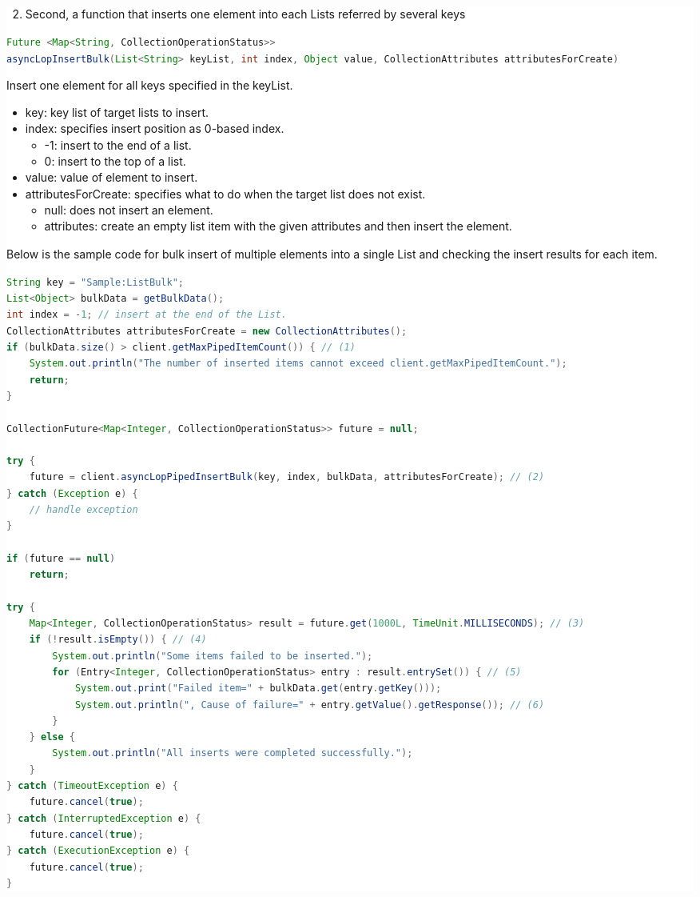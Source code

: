 2. Second, a function that inserts one element into each Lists referred by several keys

```java
Future <Map<String, CollectionOperationStatus>>
asyncLopInsertBulk(List<String> keyList, int index, Object value, CollectionAttributes attributesForCreate)
```

Insert one element for all keys specified in the keyList.

- key: key list of target lists to insert.
- index: specifies insert position as 0-based index.
  - -1: insert to the end of a list.
  - 0: insert to the top of a list.
- value: value of element to insert.
- attributesForCreate: specifies what to do when the target list does not exist.
  - null: does not insert an element.
  - attributes: create an empty list item with the given attributes and then insert the element.  

Below is the sample code for bulk insert of multiple elements into a single List and checking the insert results for each item.

```java
String key = "Sample:ListBulk";
List<Object> bulkData = getBulkData();
int index = -1; // insert at the end of the List.
CollectionAttributes attributesForCreate = new CollectionAttributes();
if (bulkData.size() > client.getMaxPipedItemCount()) { // (1)
    System.out.println("The number of inserted items cannot exceed client.getMaxPipedItemCount.");
    return;
}

CollectionFuture<Map<Integer, CollectionOperationStatus>> future = null;

try {
    future = client.asyncLopPipedInsertBulk(key, index, bulkData, attributesForCreate); // (2)
} catch (Exception e) {
    // handle exception
}

if (future == null)
    return;

try {
    Map<Integer, CollectionOperationStatus> result = future.get(1000L, TimeUnit.MILLISECONDS); // (3)
    if (!result.isEmpty()) { // (4)
        System.out.println("Some items failed to be inserted.");
        for (Entry<Integer, CollectionOperationStatus> entry : result.entrySet()) { // (5)
            System.out.print("Failed item=" + bulkData.get(entry.getKey()));
            System.out.println(", Cause of failure=" + entry.getValue().getResponse()); // (6)
        }
    } else {
        System.out.println("All inserts were completed successfully.");
    }
} catch (TimeoutException e) {
    future.cancel(true);
} catch (InterruptedException e) {
    future.cancel(true);
} catch (ExecutionException e) {
    future.cancel(true);
}
```
